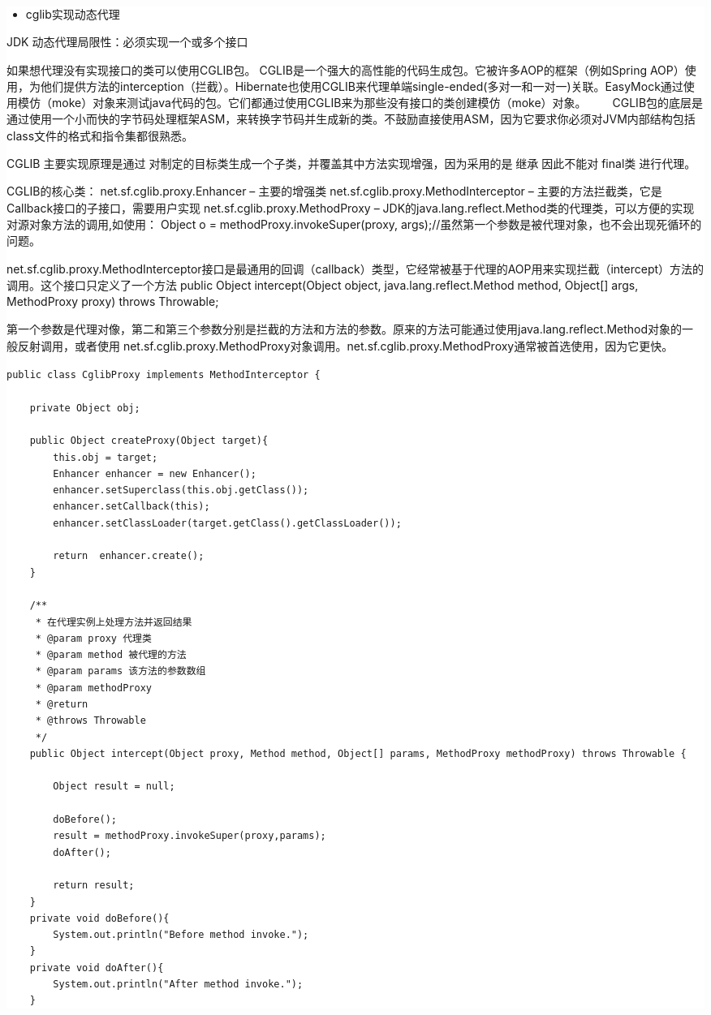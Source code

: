 - cglib实现动态代理

JDK 动态代理局限性：必须实现一个或多个接口

如果想代理没有实现接口的类可以使用CGLIB包。
CGLIB是一个强大的高性能的代码生成包。它被许多AOP的框架（例如Spring AOP）使用，为他们提供方法的interception（拦截）。Hibernate也使用CGLIB来代理单端single-ended(多对一和一对一)关联。EasyMock通过使用模仿（moke）对象来测试java代码的包。它们都通过使用CGLIB来为那些没有接口的类创建模仿（moke）对象。
　　CGLIB包的底层是通过使用一个小而快的字节码处理框架ASM，来转换字节码并生成新的类。不鼓励直接使用ASM，因为它要求你必须对JVM内部结构包括class文件的格式和指令集都很熟悉。

CGLIB 主要实现原理是通过 对制定的目标类生成一个子类，并覆盖其中方法实现增强，因为采用的是 继承 因此不能对 final类 进行代理。

CGLIB的核心类：
    net.sf.cglib.proxy.Enhancer – 主要的增强类
    net.sf.cglib.proxy.MethodInterceptor – 主要的方法拦截类，它是Callback接口的子接口，需要用户实现
    net.sf.cglib.proxy.MethodProxy – JDK的java.lang.reflect.Method类的代理类，可以方便的实现对源对象方法的调用,如使用：
    Object o = methodProxy.invokeSuper(proxy, args);//虽然第一个参数是被代理对象，也不会出现死循环的问题。

net.sf.cglib.proxy.MethodInterceptor接口是最通用的回调（callback）类型，它经常被基于代理的AOP用来实现拦截（intercept）方法的调用。这个接口只定义了一个方法
public Object intercept(Object object, java.lang.reflect.Method method,
Object[] args, MethodProxy proxy) throws Throwable;

第一个参数是代理对像，第二和第三个参数分别是拦截的方法和方法的参数。原来的方法可能通过使用java.lang.reflect.Method对象的一般反射调用，或者使用 net.sf.cglib.proxy.MethodProxy对象调用。net.sf.cglib.proxy.MethodProxy通常被首选使用，因为它更快。


```
public class CglibProxy implements MethodInterceptor {

    private Object obj;

    public Object createProxy(Object target){
        this.obj = target;
        Enhancer enhancer = new Enhancer();
        enhancer.setSuperclass(this.obj.getClass());
        enhancer.setCallback(this);
        enhancer.setClassLoader(target.getClass().getClassLoader());

        return  enhancer.create();
    }

    /**
     * 在代理实例上处理方法并返回结果
     * @param proxy 代理类
     * @param method 被代理的方法
     * @param params 该方法的参数数组
     * @param methodProxy
     * @return
     * @throws Throwable
     */
    public Object intercept(Object proxy, Method method, Object[] params, MethodProxy methodProxy) throws Throwable {

        Object result = null;

        doBefore();
        result = methodProxy.invokeSuper(proxy,params);
        doAfter();

        return result;
    }
    private void doBefore(){
        System.out.println("Before method invoke.");
    }
    private void doAfter(){
        System.out.println("After method invoke.");
    }
```